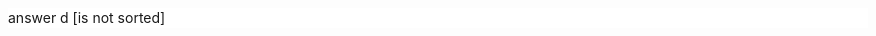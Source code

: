 </div>
</div>
</div>
<div class="cell border-box-sizing text_cell rendered"><div class="inner_cell">
<div class="text_cell_render border-box-sizing rendered_html">
<p>answer d [is not sorted]</p>

</div>
</div>
</div>
</div>
 

